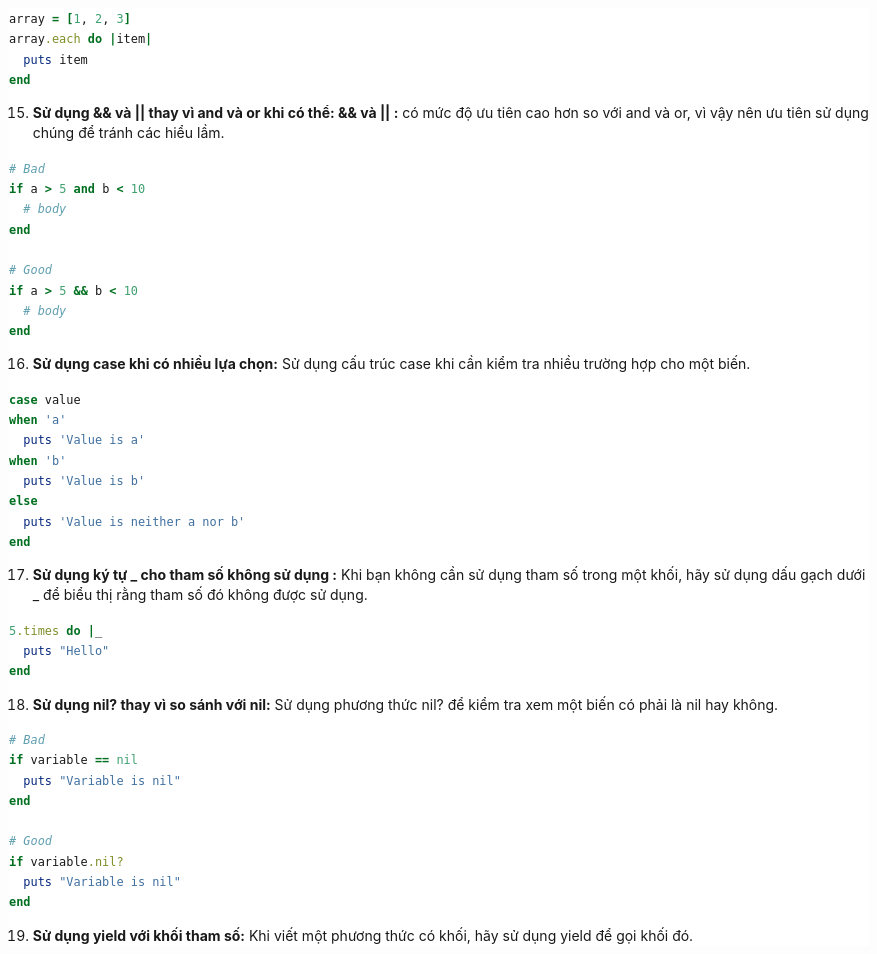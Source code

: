 ```ruby
array = [1, 2, 3]
array.each do |item|
  puts item
end

```
15. **Sử dụng && và || thay vì and và or khi có thể: && và || :** có mức độ ưu tiên cao hơn so với and và or, vì vậy nên ưu tiên sử dụng chúng để tránh các hiểu lầm.

```ruby
# Bad
if a > 5 and b < 10
  # body
end

# Good
if a > 5 && b < 10
  # body
end

```
16. **Sử dụng case khi có nhiều lựa chọn:** Sử dụng cấu trúc case khi cần kiểm tra nhiều trường hợp cho một biến.

```ruby
case value
when 'a'
  puts 'Value is a'
when 'b'
  puts 'Value is b'
else
  puts 'Value is neither a nor b'
end

```
17. **Sử dụng ký tự _ cho tham số không sử dụng :** Khi bạn không cần sử dụng tham số trong một khối, hãy sử dụng dấu gạch dưới _ để biểu thị rằng tham số đó không được sử dụng.

```ruby
5.times do |_
  puts "Hello"
end

```
18. **Sử dụng nil? thay vì so sánh với nil:** Sử dụng phương thức nil? để kiểm tra xem một biến có phải là nil hay không.

```ruby
# Bad
if variable == nil
  puts "Variable is nil"
end

# Good
if variable.nil?
  puts "Variable is nil"
end

```
19. **Sử dụng yield với khối tham số:** Khi viết một phương thức có khối, hãy sử dụng yield để gọi khối đó.
